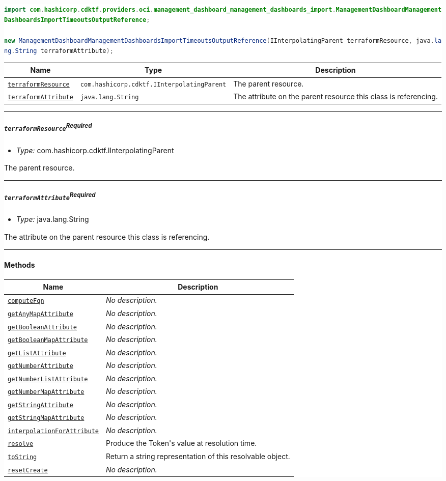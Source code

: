 ```java
import com.hashicorp.cdktf.providers.oci.management_dashboard_management_dashboards_import.ManagementDashboardManagementDashboardsImportTimeoutsOutputReference;

new ManagementDashboardManagementDashboardsImportTimeoutsOutputReference(IInterpolatingParent terraformResource, java.lang.String terraformAttribute);
```

| **Name** | **Type** | **Description** |
| --- | --- | --- |
| <code><a href="#rhizo-co-terraform-provider-oci.managementDashboardManagementDashboardsImport.ManagementDashboardManagementDashboardsImportTimeoutsOutputReference.Initializer.parameter.terraformResource">terraformResource</a></code> | <code>com.hashicorp.cdktf.IInterpolatingParent</code> | The parent resource. |
| <code><a href="#rhizo-co-terraform-provider-oci.managementDashboardManagementDashboardsImport.ManagementDashboardManagementDashboardsImportTimeoutsOutputReference.Initializer.parameter.terraformAttribute">terraformAttribute</a></code> | <code>java.lang.String</code> | The attribute on the parent resource this class is referencing. |

---

##### `terraformResource`<sup>Required</sup> <a name="terraformResource" id="rhizo-co-terraform-provider-oci.managementDashboardManagementDashboardsImport.ManagementDashboardManagementDashboardsImportTimeoutsOutputReference.Initializer.parameter.terraformResource"></a>

- *Type:* com.hashicorp.cdktf.IInterpolatingParent

The parent resource.

---

##### `terraformAttribute`<sup>Required</sup> <a name="terraformAttribute" id="rhizo-co-terraform-provider-oci.managementDashboardManagementDashboardsImport.ManagementDashboardManagementDashboardsImportTimeoutsOutputReference.Initializer.parameter.terraformAttribute"></a>

- *Type:* java.lang.String

The attribute on the parent resource this class is referencing.

---

#### Methods <a name="Methods" id="Methods"></a>

| **Name** | **Description** |
| --- | --- |
| <code><a href="#rhizo-co-terraform-provider-oci.managementDashboardManagementDashboardsImport.ManagementDashboardManagementDashboardsImportTimeoutsOutputReference.computeFqn">computeFqn</a></code> | *No description.* |
| <code><a href="#rhizo-co-terraform-provider-oci.managementDashboardManagementDashboardsImport.ManagementDashboardManagementDashboardsImportTimeoutsOutputReference.getAnyMapAttribute">getAnyMapAttribute</a></code> | *No description.* |
| <code><a href="#rhizo-co-terraform-provider-oci.managementDashboardManagementDashboardsImport.ManagementDashboardManagementDashboardsImportTimeoutsOutputReference.getBooleanAttribute">getBooleanAttribute</a></code> | *No description.* |
| <code><a href="#rhizo-co-terraform-provider-oci.managementDashboardManagementDashboardsImport.ManagementDashboardManagementDashboardsImportTimeoutsOutputReference.getBooleanMapAttribute">getBooleanMapAttribute</a></code> | *No description.* |
| <code><a href="#rhizo-co-terraform-provider-oci.managementDashboardManagementDashboardsImport.ManagementDashboardManagementDashboardsImportTimeoutsOutputReference.getListAttribute">getListAttribute</a></code> | *No description.* |
| <code><a href="#rhizo-co-terraform-provider-oci.managementDashboardManagementDashboardsImport.ManagementDashboardManagementDashboardsImportTimeoutsOutputReference.getNumberAttribute">getNumberAttribute</a></code> | *No description.* |
| <code><a href="#rhizo-co-terraform-provider-oci.managementDashboardManagementDashboardsImport.ManagementDashboardManagementDashboardsImportTimeoutsOutputReference.getNumberListAttribute">getNumberListAttribute</a></code> | *No description.* |
| <code><a href="#rhizo-co-terraform-provider-oci.managementDashboardManagementDashboardsImport.ManagementDashboardManagementDashboardsImportTimeoutsOutputReference.getNumberMapAttribute">getNumberMapAttribute</a></code> | *No description.* |
| <code><a href="#rhizo-co-terraform-provider-oci.managementDashboardManagementDashboardsImport.ManagementDashboardManagementDashboardsImportTimeoutsOutputReference.getStringAttribute">getStringAttribute</a></code> | *No description.* |
| <code><a href="#rhizo-co-terraform-provider-oci.managementDashboardManagementDashboardsImport.ManagementDashboardManagementDashboardsImportTimeoutsOutputReference.getStringMapAttribute">getStringMapAttribute</a></code> | *No description.* |
| <code><a href="#rhizo-co-terraform-provider-oci.managementDashboardManagementDashboardsImport.ManagementDashboardManagementDashboardsImportTimeoutsOutputReference.interpolationForAttribute">interpolationForAttribute</a></code> | *No description.* |
| <code><a href="#rhizo-co-terraform-provider-oci.managementDashboardManagementDashboardsImport.ManagementDashboardManagementDashboardsImportTimeoutsOutputReference.resolve">resolve</a></code> | Produce the Token's value at resolution time. |
| <code><a href="#rhizo-co-terraform-provider-oci.managementDashboardManagementDashboardsImport.ManagementDashboardManagementDashboardsImportTimeoutsOutputReference.toString">toString</a></code> | Return a string representation of this resolvable object. |
| <code><a href="#rhizo-co-terraform-provider-oci.managementDashboardManagementDashboardsImport.ManagementDashboardManagementDashboardsImportTimeoutsOutputReference.resetCreate">resetCreate</a></code> | *No description.* |